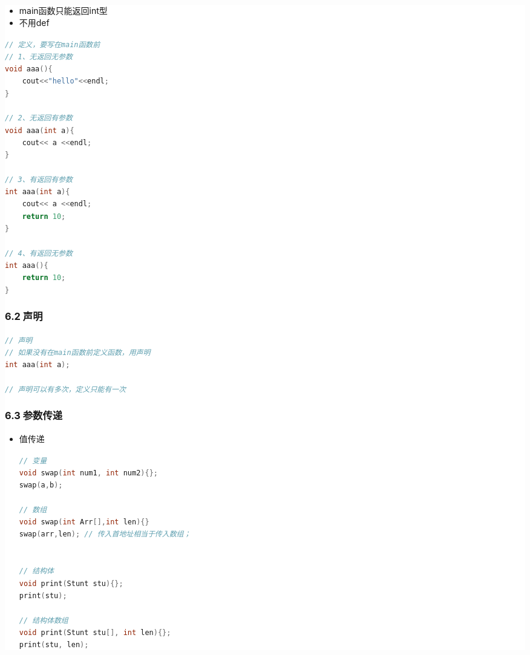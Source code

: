 * main函数只能返回int型
* 不用def

```cpp
// 定义，要写在main函数前
// 1、无返回无参数
void aaa(){
    cout<<"hello"<<endl;
}

// 2、无返回有参数
void aaa(int a){
    cout<< a <<endl;
}

// 3、有返回有参数
int aaa(int a){
    cout<< a <<endl;
    return 10;
}

// 4、有返回无参数
int aaa(){
    return 10;
}
```

### 6.2 声明

```cpp
// 声明
// 如果没有在main函数前定义函数，用声明
int aaa(int a);

// 声明可以有多次，定义只能有一次
```

### 6.3 参数传递

* 值传递

  ```cpp
  // 变量
  void swap(int num1, int num2){};
  swap(a,b);
  
  // 数组
  void swap(int Arr[],int len){}
  swap(arr,len); // 传入首地址相当于传入数组；
  
      
  // 结构体
  void print(Stunt stu){};
  print(stu);
  
  // 结构体数组
  void print(Stunt stu[], int len){};
  print(stu, len);
  
  ```
